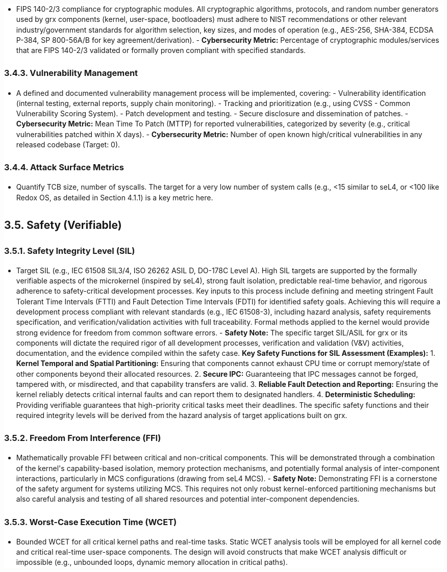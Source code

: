 - FIPS 140-2/3 compliance for cryptographic modules. All cryptographic algorithms, protocols, and random number generators used by grx components (kernel, user-space, bootloaders) must adhere to NIST recommendations or other relevant industry/government standards for algorithm selection, key sizes, and modes of operation (e.g., AES-256, SHA-384, ECDSA P-384, SP 800-56A/B for key agreement/derivation).
        - **Cybersecurity Metric:** Percentage of cryptographic modules/services that are FIPS 140-2/3 validated or formally proven compliant with specified standards.
### 3.4.3. Vulnerability Management
- A defined and documented vulnerability management process will be implemented, covering:
            - Vulnerability identification (internal testing, external reports, supply chain monitoring).
            - Tracking and prioritization (e.g., using CVSS - Common Vulnerability Scoring System).
            - Patch development and testing.
            - Secure disclosure and dissemination of patches.
        - **Cybersecurity Metric:** Mean Time To Patch (MTTP) for reported vulnerabilities, categorized by severity (e.g., critical vulnerabilities patched within X days).
        - **Cybersecurity Metric:** Number of open known high/critical vulnerabilities in any released codebase (Target: 0).
### 3.4.4. Attack Surface Metrics
- Quantify TCB size, number of syscalls. The target for a very low number of system calls (e.g., <15 similar to seL4, or <100 like Redox OS, as detailed in Section 4.1.1) is a key metric here.
## 3.5. Safety (Verifiable)
### 3.5.1. Safety Integrity Level (SIL)
- Target SIL (e.g., IEC 61508 SIL3/4, ISO 26262 ASIL D, DO-178C Level A). High SIL targets are supported by the formally verifiable aspects of the microkernel (inspired by seL4), strong fault isolation, predictable real-time behavior, and rigorous adherence to safety-critical development processes. Key inputs to this process include defining and meeting stringent Fault Tolerant Time Intervals (FTTI) and Fault Detection Time Intervals (FDTI) for identified safety goals. Achieving this will require a development process compliant with relevant standards (e.g., IEC 61508-3), including hazard analysis, safety requirements specification, and verification/validation activities with full traceability. Formal methods applied to the kernel would provide strong evidence for freedom from common software errors.
        - **Safety Note:** The specific target SIL/ASIL for grx or its components will dictate the required rigor of all development processes, verification and validation (V&V) activities, documentation, and the evidence compiled within the safety case.
        **Key Safety Functions for SIL Assessment (Examples):**
        1.  **Kernel Temporal and Spatial Partitioning:** Ensuring that components cannot exhaust CPU time or corrupt memory/state of other components beyond their allocated resources.
        2.  **Secure IPC:** Guaranteeing that IPC messages cannot be forged, tampered with, or misdirected, and that capability transfers are valid.
        3.  **Reliable Fault Detection and Reporting:** Ensuring the kernel reliably detects critical internal faults and can report them to designated handlers.
        4.  **Deterministic Scheduling:** Providing verifiable guarantees that high-priority critical tasks meet their deadlines.
        The specific safety functions and their required integrity levels will be derived from the hazard analysis of target applications built on grx.
### 3.5.2. Freedom From Interference (FFI)
- Mathematically provable FFI between critical and non-critical components. This will be demonstrated through a combination of the kernel's capability-based isolation, memory protection mechanisms, and potentially formal analysis of inter-component interactions, particularly in MCS configurations (drawing from seL4 MCS).
        - **Safety Note:** Demonstrating FFI is a cornerstone of the safety argument for systems utilizing MCS. This requires not only robust kernel-enforced partitioning mechanisms but also careful analysis and testing of all shared resources and potential inter-component dependencies.
### 3.5.3. Worst-Case Execution Time (WCET)
- Bounded WCET for all critical kernel paths and real-time tasks. Static WCET analysis tools will be employed for all kernel code and critical real-time user-space components. The design will avoid constructs that make WCET analysis difficult or impossible (e.g., unbounded loops, dynamic memory allocation in critical paths).